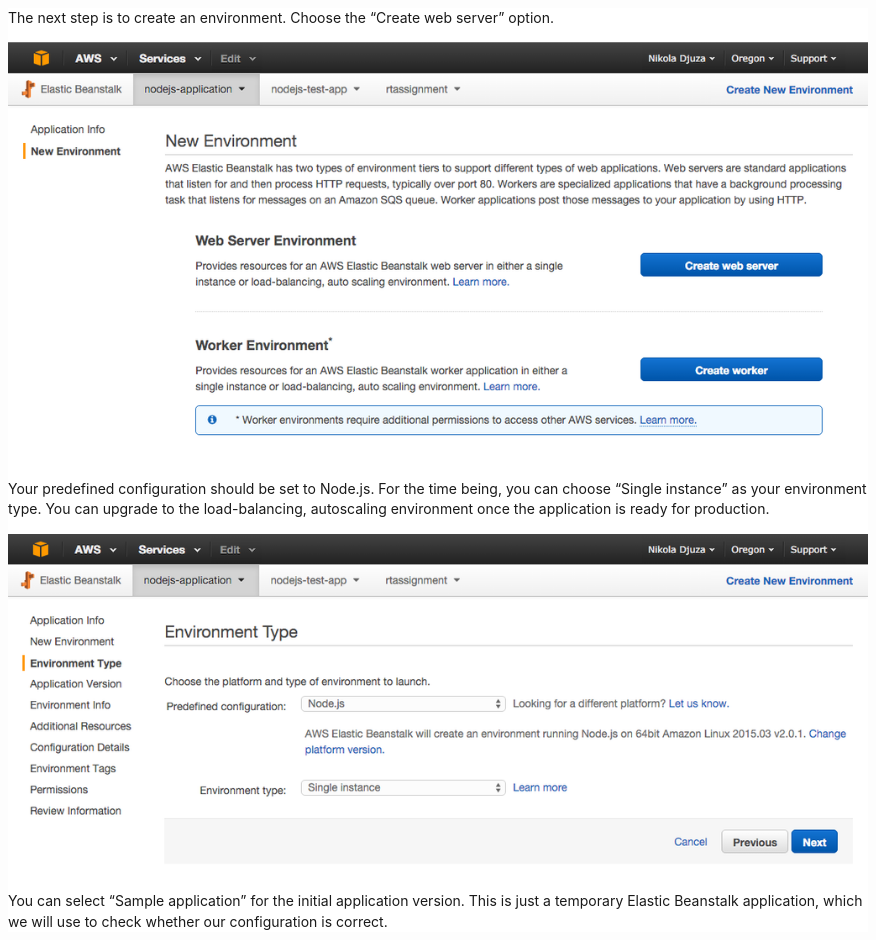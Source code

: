 The next step is to create an environment. Choose the “Create web server” option.

![Node.js new environment](./node-js-new-environment.png)

Your predefined configuration should be set to Node.js. For the time being, you can choose “Single instance” as your environment type. You can upgrade to the load-balancing, autoscaling environment once the application is ready for production.

![Node.js environment type](./node-js-environment-type.png)

You can select “Sample application” for the initial application version. This is just a temporary Elastic Beanstalk application, which we will use to check whether our configuration is correct.
